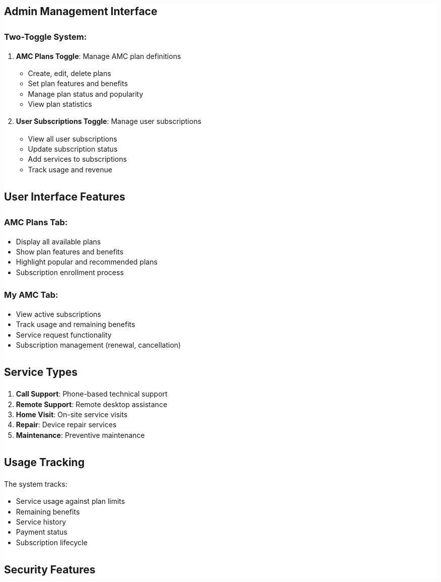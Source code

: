 ## Admin Management Interface

### Two-Toggle System:
1. **AMC Plans Toggle**: Manage AMC plan definitions
   - Create, edit, delete plans
   - Set plan features and benefits
   - Manage plan status and popularity
   - View plan statistics

2. **User Subscriptions Toggle**: Manage user subscriptions
   - View all user subscriptions
   - Update subscription status
   - Add services to subscriptions
   - Track usage and revenue

## User Interface Features

### AMC Plans Tab:
- Display all available plans
- Show plan features and benefits
- Highlight popular and recommended plans
- Subscription enrollment process

### My AMC Tab:
- View active subscriptions
- Track usage and remaining benefits
- Service request functionality
- Subscription management (renewal, cancellation)

## Service Types

1. **Call Support**: Phone-based technical support
2. **Remote Support**: Remote desktop assistance
3. **Home Visit**: On-site service visits
4. **Repair**: Device repair services
5. **Maintenance**: Preventive maintenance

## Usage Tracking

The system tracks:
- Service usage against plan limits
- Remaining benefits
- Service history
- Payment status
- Subscription lifecycle

## Security Features
